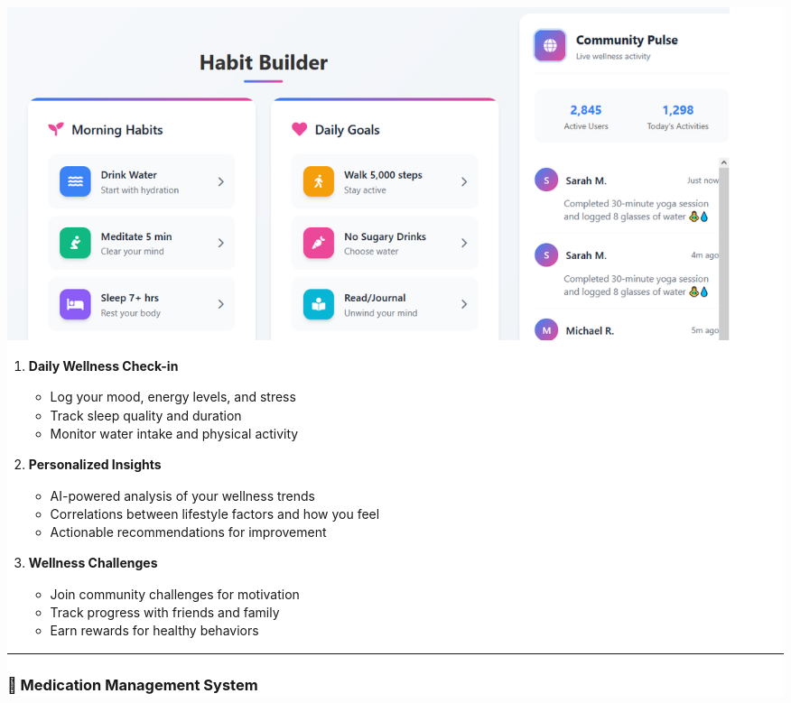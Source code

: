   <img src="assets/images/wellness-dashboard.png" alt="Wellness Dashboard" width="800"/>
</div>

1. **Daily Wellness Check-in**
   - Log your mood, energy levels, and stress
   - Track sleep quality and duration
   - Monitor water intake and physical activity

2. **Personalized Insights**
   - AI-powered analysis of your wellness trends
   - Correlations between lifestyle factors and how you feel
   - Actionable recommendations for improvement

3. **Wellness Challenges**
   - Join community challenges for motivation
   - Track progress with friends and family
   - Earn rewards for healthy behaviors

---

### 💊 Medication Management System
<div align="center">